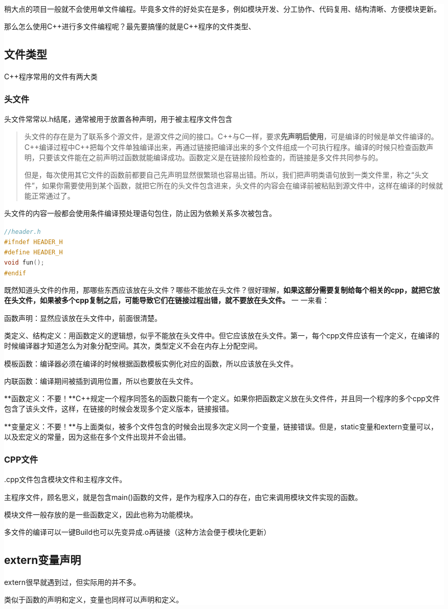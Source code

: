稍大点的项目一般就不会使用单文件编程。毕竟多文件的好处实在是多，例如模块开发、分工协作、代码复用、结构清晰、方便模块更新。

那么怎么使用C++进行多文件编程呢？最先要搞懂的就是C++程序的文件类型、

## 文件类型

C++程序常用的文件有两大类

### 头文件

头文件常常以.h结尾，通常被用于放置各种声明，用于被主程序文件包含

> 头文件的存在是为了联系多个源文件，是源文件之间的接口。C++与C一样，要求**先声明后使用**，可是编译的时候是单文件编译的。C++编译过程中C++把每个文件单独编译出来，再通过链接把编译出来的多个文件组成一个可执行程序。编译的时候只检查函数声明，只要该文件能在之前声明过函数就能编译成功。函数定义是在链接阶段检查的，而链接是多文件共同参与的。
>
> 但是，每次使用其它文件的函数前都要自己先声明显然很繁琐也容易出错。所以，我们把声明类语句放到一类文件里，称之“头文件”，如果你需要使用到某个函数，就把它所在的头文件包含进来，头文件的内容会在编译前被粘贴到源文件中，这样在编译的时候就能正常通过了。

头文件的内容一般都会使用条件编译预处理语句包住，防止因为依赖关系多次被包含。

```C++
//header.h
#ifndef HEADER_H
#define HEADER_H
void fun();
#endif
```

既然知道头文件的作用，那哪些东西应该放在头文件？哪些不能放在头文件？很好理解，**如果这部分需要复制给每个相关的cpp，就把它放在头文件，如果被多个cpp复制之后，可能导致它们在链接过程出错，就不要放在头文件。** 一 一来看：

函数声明：显然应该放在头文件中，前面很清楚。

类定义、结构定义：用函数定义的逻辑想，似乎不能放在头文件中。但它应该放在头文件。第一，每个cpp文件应该有一个定义，在编译的时候编译器才知道怎么为对象分配空间。其次，类型定义不会在内存上分配空间。

模板函数：编译器必须在编译的时候根据函数模板实例化对应的函数，所以应该放在头文件。

内联函数：编译期间被插到调用位置，所以也要放在头文件。

**函数定义：不要！**C++规定一个程序同签名的函数只能有一个定义。如果你把函数定义放在头文件件，并且同一个程序的多个cpp文件包含了该头文件，这样，在链接的时候会发现多个定义版本，链接报错。

**变量定义：不要！**与上面类似，被多个文件包含的时候会出现多次定义同一个变量，链接错误。但是，static变量和extern变量可以，以及宏定义的常量，因为这些在多个文件出现并不会出错。

### CPP文件

.cpp文件包含模块文件和主程序文件。

主程序文件，顾名思义，就是包含main()函数的文件，是作为程序入口的存在，由它来调用模块文件实现的函数。

模块文件一般存放的是一些函数定义，因此也称为功能模块。

多文件的编译可以一键Build也可以先变异成.o再链接（这种方法会便于模块化更新）

## extern变量声明

extern很早就遇到过，但实际用的并不多。

类似于函数的声明和定义，变量也同样可以声明和定义。
